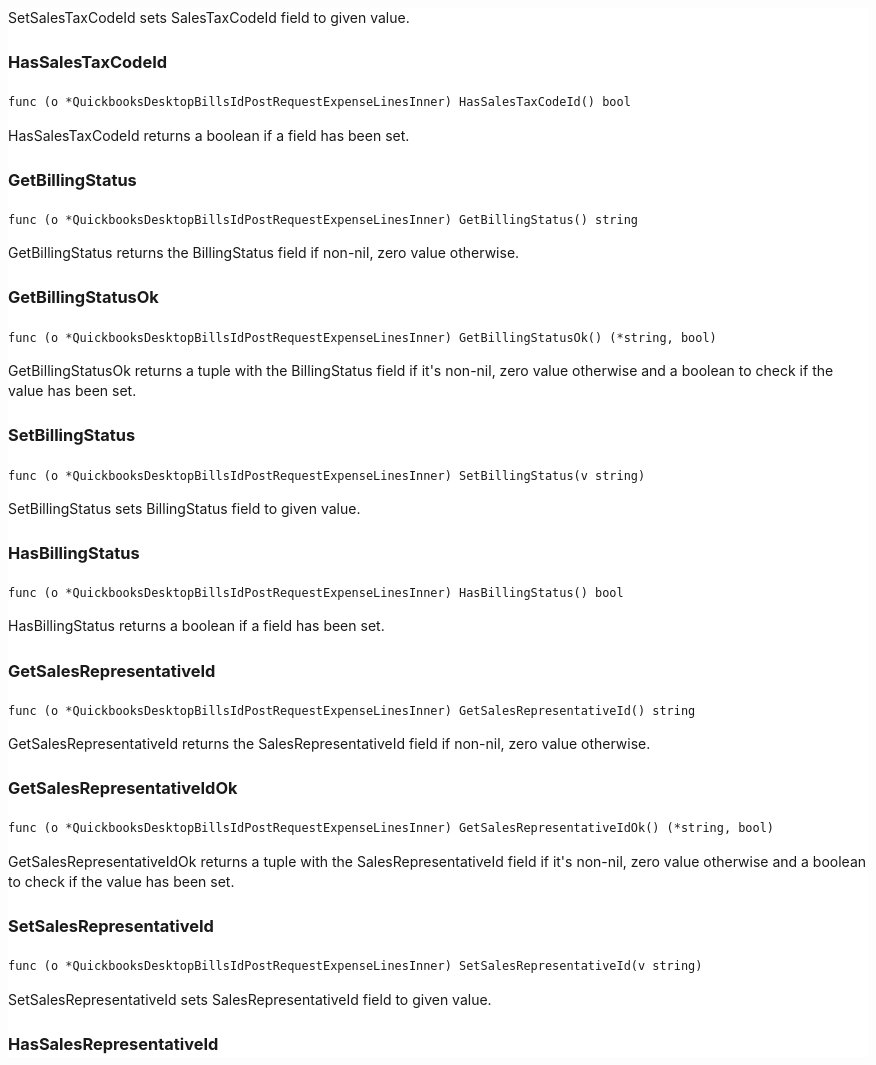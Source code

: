 SetSalesTaxCodeId sets SalesTaxCodeId field to given value.

### HasSalesTaxCodeId

`func (o *QuickbooksDesktopBillsIdPostRequestExpenseLinesInner) HasSalesTaxCodeId() bool`

HasSalesTaxCodeId returns a boolean if a field has been set.

### GetBillingStatus

`func (o *QuickbooksDesktopBillsIdPostRequestExpenseLinesInner) GetBillingStatus() string`

GetBillingStatus returns the BillingStatus field if non-nil, zero value otherwise.

### GetBillingStatusOk

`func (o *QuickbooksDesktopBillsIdPostRequestExpenseLinesInner) GetBillingStatusOk() (*string, bool)`

GetBillingStatusOk returns a tuple with the BillingStatus field if it's non-nil, zero value otherwise
and a boolean to check if the value has been set.

### SetBillingStatus

`func (o *QuickbooksDesktopBillsIdPostRequestExpenseLinesInner) SetBillingStatus(v string)`

SetBillingStatus sets BillingStatus field to given value.

### HasBillingStatus

`func (o *QuickbooksDesktopBillsIdPostRequestExpenseLinesInner) HasBillingStatus() bool`

HasBillingStatus returns a boolean if a field has been set.

### GetSalesRepresentativeId

`func (o *QuickbooksDesktopBillsIdPostRequestExpenseLinesInner) GetSalesRepresentativeId() string`

GetSalesRepresentativeId returns the SalesRepresentativeId field if non-nil, zero value otherwise.

### GetSalesRepresentativeIdOk

`func (o *QuickbooksDesktopBillsIdPostRequestExpenseLinesInner) GetSalesRepresentativeIdOk() (*string, bool)`

GetSalesRepresentativeIdOk returns a tuple with the SalesRepresentativeId field if it's non-nil, zero value otherwise
and a boolean to check if the value has been set.

### SetSalesRepresentativeId

`func (o *QuickbooksDesktopBillsIdPostRequestExpenseLinesInner) SetSalesRepresentativeId(v string)`

SetSalesRepresentativeId sets SalesRepresentativeId field to given value.

### HasSalesRepresentativeId
